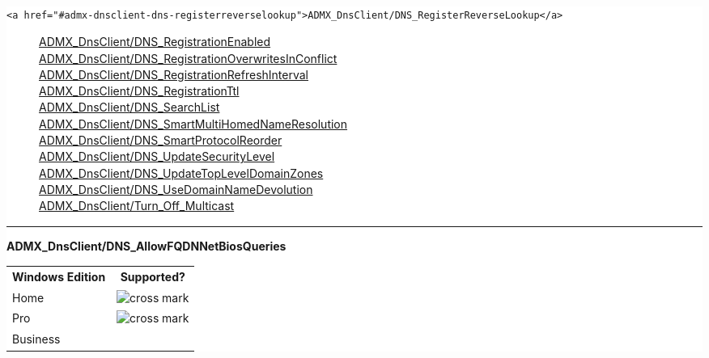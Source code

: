     <a href="#admx-dnsclient-dns-registerreverselookup">ADMX_DnsClient/DNS_RegisterReverseLookup</a>
  </dd>
  <dd>
    <a href="#admx-dnsclient-dns-registrationenabled">ADMX_DnsClient/DNS_RegistrationEnabled</a>
  </dd>
  <dd>
    <a href="#admx-dnsclient-dns-registrationoverwritesinconflict">ADMX_DnsClient/DNS_RegistrationOverwritesInConflict</a>
  </dd>
  <dd>
    <a href="#admx-dnsclient-dns-registrationrefreshinterval">ADMX_DnsClient/DNS_RegistrationRefreshInterval</a>
  </dd>
  <dd>
    <a href="#admx-dnsclient-dns-registrationttl">ADMX_DnsClient/DNS_RegistrationTtl</a>
  </dd>
  <dd>
    <a href="#admx-dnsclient-dns-searchlist">ADMX_DnsClient/DNS_SearchList</a>
  </dd>
  <dd>
    <a href="#admx-dnsclient-dns-smartmultihomednameresolution">ADMX_DnsClient/DNS_SmartMultiHomedNameResolution</a>
  </dd>
  <dd>
    <a href="#admx-dnsclient-dns-smartprotocolreorder">ADMX_DnsClient/DNS_SmartProtocolReorder</a>
  </dd>
  <dd>
    <a href="#admx-dnsclient-dns-updatesecuritylevel">ADMX_DnsClient/DNS_UpdateSecurityLevel</a>
  </dd>
  <dd>
    <a href="#admx-dnsclient-dns-updatetopleveldomainzones">ADMX_DnsClient/DNS_UpdateTopLevelDomainZones</a>
  </dd>
  <dd>
    <a href="#admx-dnsclient-dns-usedomainnamedevolution">ADMX_DnsClient/DNS_UseDomainNameDevolution</a>
  </dd>
  <dd>
    <a href="#admx-dnsclient-turn-off-multicast">ADMX_DnsClient/Turn_Off_Multicast</a>
  </dd>
</dl>


<hr/>


<a href="" id="admx-dnsclient-dns-allowfqdnnetbiosqueries"></a>**ADMX_DnsClient/DNS_AllowFQDNNetBiosQueries**  

<table>
<tr>
    <th>Windows Edition</th>
    <th>Supported?</th>
</tr>
<tr>
    <td>Home</td>
    <td><img src="images/crossmark.png" alt="cross mark" /></td>
</tr>
<tr>
    <td>Pro</td>
    <td><img src="images/crossmark.png" alt="cross mark" /></td>
</tr>
<tr>
    <td>Business</td>
